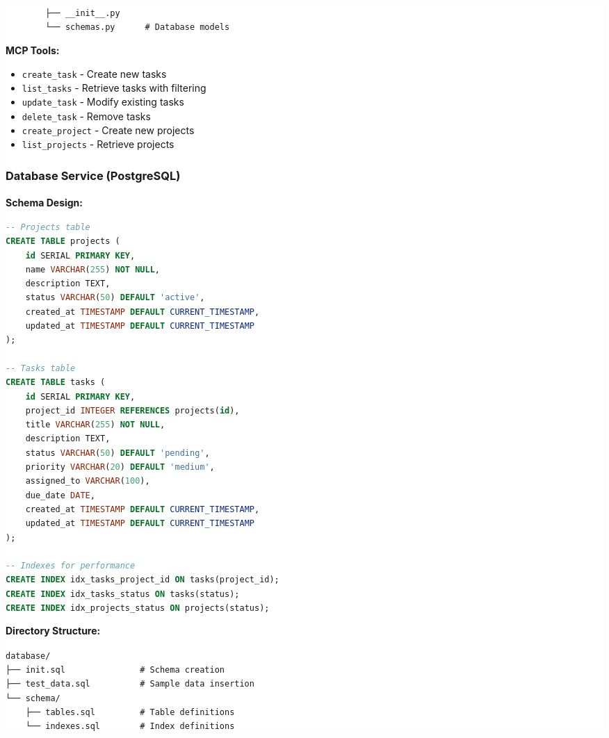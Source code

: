 ```
        ├── __init__.py
        └── schemas.py      # Database models
```

**MCP Tools:**
- `create_task` - Create new tasks
- `list_tasks` - Retrieve tasks with filtering
- `update_task` - Modify existing tasks
- `delete_task` - Remove tasks
- `create_project` - Create new projects
- `list_projects` - Retrieve projects

### Database Service (PostgreSQL)

**Schema Design:**
```sql
-- Projects table
CREATE TABLE projects (
    id SERIAL PRIMARY KEY,
    name VARCHAR(255) NOT NULL,
    description TEXT,
    status VARCHAR(50) DEFAULT 'active',
    created_at TIMESTAMP DEFAULT CURRENT_TIMESTAMP,
    updated_at TIMESTAMP DEFAULT CURRENT_TIMESTAMP
);

-- Tasks table
CREATE TABLE tasks (
    id SERIAL PRIMARY KEY,
    project_id INTEGER REFERENCES projects(id),
    title VARCHAR(255) NOT NULL,
    description TEXT,
    status VARCHAR(50) DEFAULT 'pending',
    priority VARCHAR(20) DEFAULT 'medium',
    assigned_to VARCHAR(100),
    due_date DATE,
    created_at TIMESTAMP DEFAULT CURRENT_TIMESTAMP,
    updated_at TIMESTAMP DEFAULT CURRENT_TIMESTAMP
);

-- Indexes for performance
CREATE INDEX idx_tasks_project_id ON tasks(project_id);
CREATE INDEX idx_tasks_status ON tasks(status);
CREATE INDEX idx_projects_status ON projects(status);
```

**Directory Structure:**
```
database/
├── init.sql               # Schema creation
├── test_data.sql          # Sample data insertion
└── schema/
    ├── tables.sql         # Table definitions
    └── indexes.sql        # Index definitions
```
